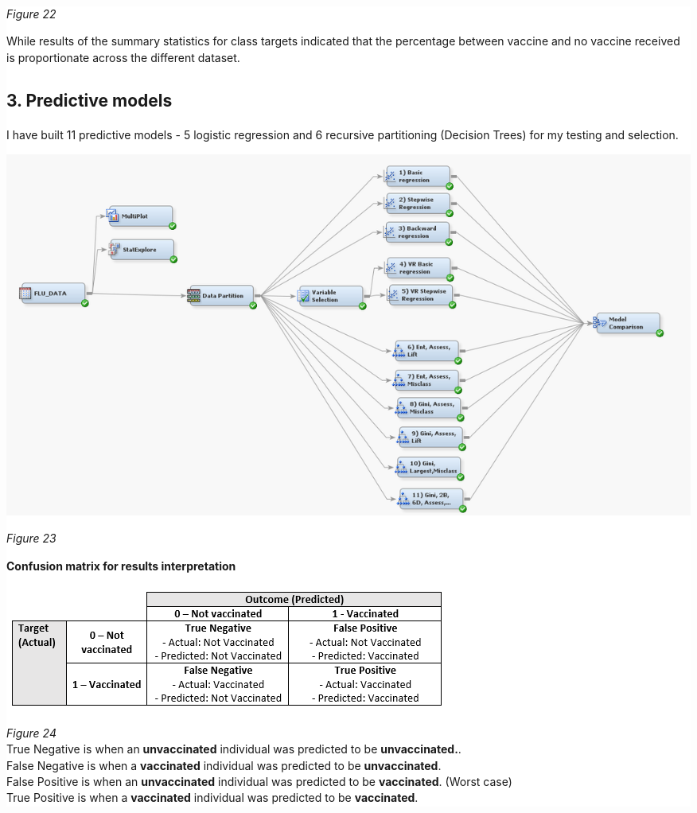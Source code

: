 *Figure 22*   

While results of the summary statistics for class targets indicated that the percentage between vaccine and no vaccine received is proportionate across the different dataset.  

## 3.	Predictive models  
I have built 11 predictive models - 5 logistic regression and 6 recursive partitioning (Decision Trees) for my testing and selection.  

![](images/fig25.png)

*Figure 23*   
  
**Confusion matrix for results interpretation**

![](images/fig26.png)

*Figure 24*    
True Negative is when an **unvaccinated** individual was predicted to be **unvaccinated.**.  
False Negative is when a **vaccinated** individual was predicted to be **unvaccinated**.  
False Positive is when an **unvaccinated** individual was predicted to be **vaccinated**. (Worst case)  
True Positive is when a **vaccinated** individual was predicted to be **vaccinated**.  
